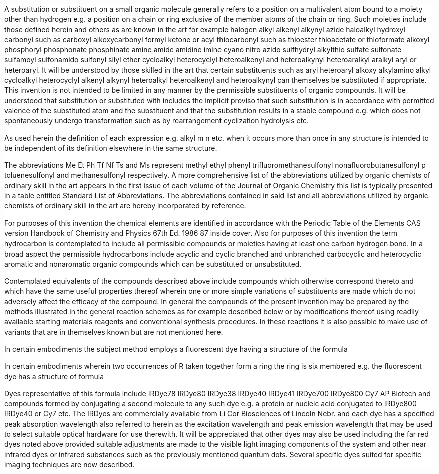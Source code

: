A substitution or substituent on a small organic molecule generally refers to a position on a multivalent atom bound to a moiety other than hydrogen e.g. a position on a chain or ring exclusive of the member atoms of the chain or ring. Such moieties include those defined herein and others as are known in the art for example halogen alkyl alkenyl alkynyl azide haloalkyl hydroxyl carbonyl such as carboxyl alkoxycarbonyl formyl ketone or acyl thiocarbonyl such as thioester thioacetate or thioformate alkoxyl phosphoryl phosphonate phosphinate amine amide amidine imine cyano nitro azido sulfhydryl alkylthio sulfate sulfonate sulfamoyl sulfonamido sulfonyl silyl ether cycloalkyl heterocyclyl heteroalkenyl and heteroalkynyl heteroaralkyl aralkyl aryl or heteroaryl. It will be understood by those skilled in the art that certain substituents such as aryl heteroaryl alkoxy alkylamino alkyl cycloalkyl heterocyclyl alkenyl alkynyl heteroalkyl heteroalkenyl and heteroalkynyl can themselves be substituted if appropriate. This invention is not intended to be limited in any manner by the permissible substituents of organic compounds. It will be understood that substitution or substituted with includes the implicit proviso that such substitution is in accordance with permitted valence of the substituted atom and the substituent and that the substitution results in a stable compound e.g. which does not spontaneously undergo transformation such as by rearrangement cyclization hydrolysis etc.

As used herein the definition of each expression e.g. alkyl m n etc. when it occurs more than once in any structure is intended to be independent of its definition elsewhere in the same structure.

The abbreviations Me Et Ph Tf Nf Ts and Ms represent methyl ethyl phenyl trifluoromethanesulfonyl nonafluorobutanesulfonyl p toluenesulfonyl and methanesulfonyl respectively. A more comprehensive list of the abbreviations utilized by organic chemists of ordinary skill in the art appears in the first issue of each volume of the Journal of Organic Chemistry this list is typically presented in a table entitled Standard List of Abbreviations. The abbreviations contained in said list and all abbreviations utilized by organic chemists of ordinary skill in the art are hereby incorporated by reference.

For purposes of this invention the chemical elements are identified in accordance with the Periodic Table of the Elements CAS version Handbook of Chemistry and Physics 67th Ed. 1986 87 inside cover. Also for purposes of this invention the term hydrocarbon is contemplated to include all permissible compounds or moieties having at least one carbon hydrogen bond. In a broad aspect the permissible hydrocarbons include acyclic and cyclic branched and unbranched carbocyclic and heterocyclic aromatic and nonaromatic organic compounds which can be substituted or unsubstituted.

Contemplated equivalents of the compounds described above include compounds which otherwise correspond thereto and which have the same useful properties thereof wherein one or more simple variations of substituents are made which do not adversely affect the efficacy of the compound. In general the compounds of the present invention may be prepared by the methods illustrated in the general reaction schemes as for example described below or by modifications thereof using readily available starting materials reagents and conventional synthesis procedures. In these reactions it is also possible to make use of variants that are in themselves known but are not mentioned here.

In certain embodiments the subject method employs a fluorescent dye having a structure of the formula 

In certain embodiments wherein two occurrences of R taken together form a ring the ring is six membered e.g. the fluorescent dye has a structure of formula 

Dyes representative of this formula include IRDye78 IRDye80 IRDye38 IRDye40 IRDye41 IRDye700 IRDye800 Cy7 AP Biotech and compounds formed by conjugating a second molecule to any such dye e.g. a protein or nucleic acid conjugated to IRDye800 IRDye40 or Cy7 etc. The IRDyes are commercially available from Li Cor Biosciences of Lincoln Nebr. and each dye has a specified peak absorption wavelength also referred to herein as the excitation wavelength and peak emission wavelength that may be used to select suitable optical hardware for use therewith. It will be appreciated that other dyes may also be used including the far red dyes noted above provided suitable adjustments are made to the visible light imaging components of the system and other near infrared dyes or infrared substances such as the previously mentioned quantum dots. Several specific dyes suited for specific imaging techniques are now described.
